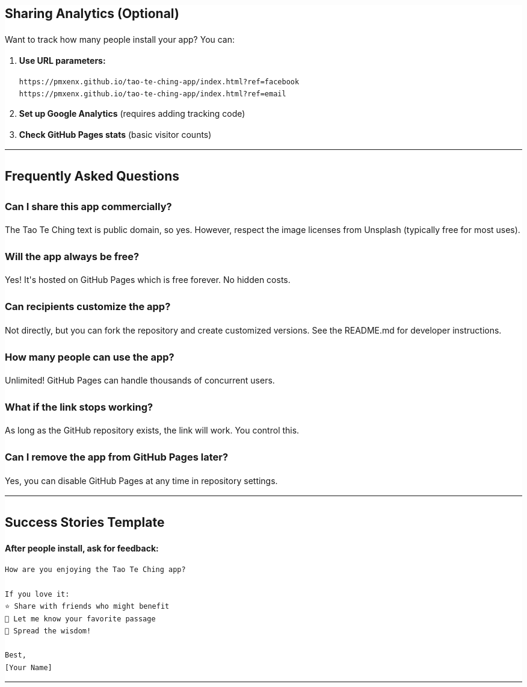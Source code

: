 
## Sharing Analytics (Optional)

Want to track how many people install your app? You can:

1. **Use URL parameters:**
   ```
   https://pmxenx.github.io/tao-te-ching-app/index.html?ref=facebook
   https://pmxenx.github.io/tao-te-ching-app/index.html?ref=email
   ```

2. **Set up Google Analytics** (requires adding tracking code)

3. **Check GitHub Pages stats** (basic visitor counts)

---

## Frequently Asked Questions

### Can I share this app commercially?

The Tao Te Ching text is public domain, so yes. However, respect the image licenses from Unsplash (typically free for most uses).

### Will the app always be free?

Yes! It's hosted on GitHub Pages which is free forever. No hidden costs.

### Can recipients customize the app?

Not directly, but you can fork the repository and create customized versions. See the README.md for developer instructions.

### How many people can use the app?

Unlimited! GitHub Pages can handle thousands of concurrent users.

### What if the link stops working?

As long as the GitHub repository exists, the link will work. You control this.

### Can I remove the app from GitHub Pages later?

Yes, you can disable GitHub Pages at any time in repository settings.

---

## Success Stories Template

**After people install, ask for feedback:**

```
How are you enjoying the Tao Te Ching app?

If you love it:
⭐ Share with friends who might benefit
💬 Let me know your favorite passage
🙏 Spread the wisdom!

Best,
[Your Name]
```

---